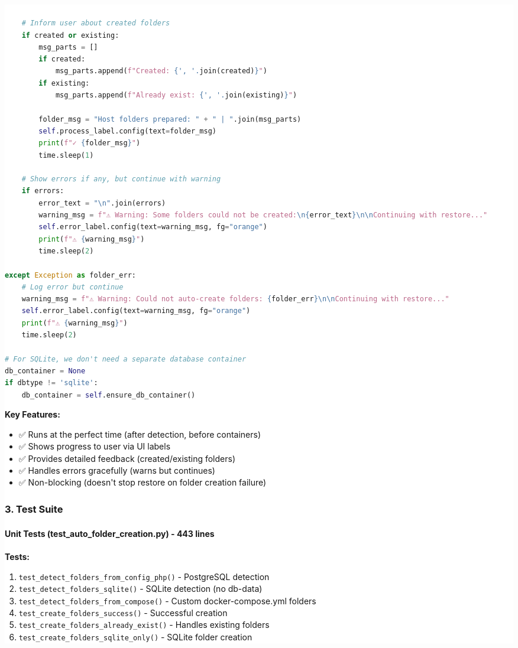 ```python
    
    # Inform user about created folders
    if created or existing:
        msg_parts = []
        if created:
            msg_parts.append(f"Created: {', '.join(created)}")
        if existing:
            msg_parts.append(f"Already exist: {', '.join(existing)}")
        
        folder_msg = "Host folders prepared: " + " | ".join(msg_parts)
        self.process_label.config(text=folder_msg)
        print(f"✓ {folder_msg}")
        time.sleep(1)
    
    # Show errors if any, but continue with warning
    if errors:
        error_text = "\n".join(errors)
        warning_msg = f"⚠️ Warning: Some folders could not be created:\n{error_text}\n\nContinuing with restore..."
        self.error_label.config(text=warning_msg, fg="orange")
        print(f"⚠️ {warning_msg}")
        time.sleep(2)
    
except Exception as folder_err:
    # Log error but continue
    warning_msg = f"⚠️ Warning: Could not auto-create folders: {folder_err}\n\nContinuing with restore..."
    self.error_label.config(text=warning_msg, fg="orange")
    print(f"⚠️ {warning_msg}")
    time.sleep(2)

# For SQLite, we don't need a separate database container
db_container = None
if dbtype != 'sqlite':
    db_container = self.ensure_db_container()
```

**Key Features:**
- ✅ Runs at the perfect time (after detection, before containers)
- ✅ Shows progress to user via UI labels
- ✅ Provides detailed feedback (created/existing folders)
- ✅ Handles errors gracefully (warns but continues)
- ✅ Non-blocking (doesn't stop restore on folder creation failure)

### 3. Test Suite

#### Unit Tests (test_auto_folder_creation.py) - 443 lines

**Tests:**
1. `test_detect_folders_from_config_php()` - PostgreSQL detection
2. `test_detect_folders_sqlite()` - SQLite detection (no db-data)
3. `test_detect_folders_from_compose()` - Custom docker-compose.yml folders
4. `test_create_folders_success()` - Successful creation
5. `test_create_folders_already_exist()` - Handles existing folders
6. `test_create_folders_sqlite_only()` - SQLite folder creation
